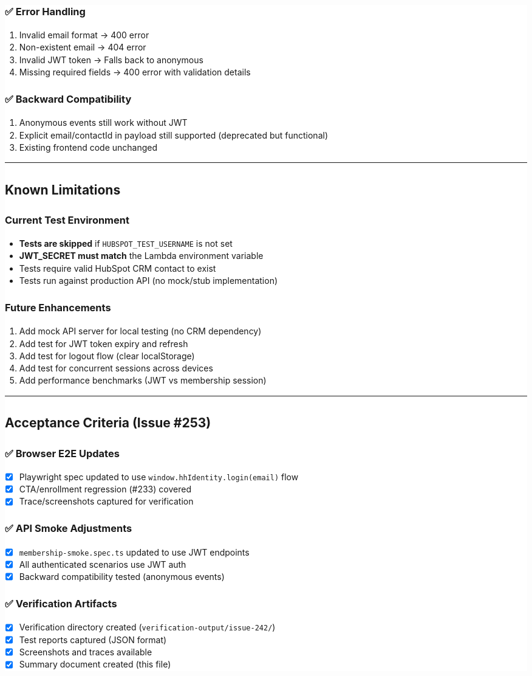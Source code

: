### ✅ Error Handling
1. Invalid email format → 400 error
2. Non-existent email → 404 error
3. Invalid JWT token → Falls back to anonymous
4. Missing required fields → 400 error with validation details

### ✅ Backward Compatibility
1. Anonymous events still work without JWT
2. Explicit email/contactId in payload still supported (deprecated but functional)
3. Existing frontend code unchanged

---

## Known Limitations

### Current Test Environment
- **Tests are skipped** if `HUBSPOT_TEST_USERNAME` is not set
- **JWT_SECRET must match** the Lambda environment variable
- Tests require valid HubSpot CRM contact to exist
- Tests run against production API (no mock/stub implementation)

### Future Enhancements
1. Add mock API server for local testing (no CRM dependency)
2. Add test for JWT token expiry and refresh
3. Add test for logout flow (clear localStorage)
4. Add test for concurrent sessions across devices
5. Add performance benchmarks (JWT vs membership session)

---

## Acceptance Criteria (Issue #253)

### ✅ Browser E2E Updates
- [x] Playwright spec updated to use `window.hhIdentity.login(email)` flow
- [x] CTA/enrollment regression (#233) covered
- [x] Trace/screenshots captured for verification

### ✅ API Smoke Adjustments
- [x] `membership-smoke.spec.ts` updated to use JWT endpoints
- [x] All authenticated scenarios use JWT auth
- [x] Backward compatibility tested (anonymous events)

### ✅ Verification Artifacts
- [x] Verification directory created (`verification-output/issue-242/`)
- [x] Test reports captured (JSON format)
- [x] Screenshots and traces available
- [x] Summary document created (this file)
